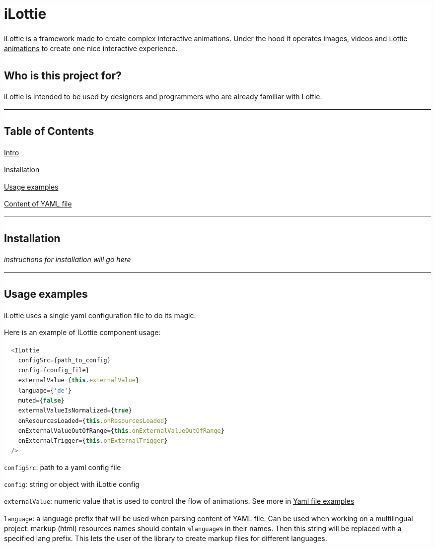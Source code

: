 # iLottie

iLottie is a framework made to create complex interactive animations. Under the hood it operates images, videos and [Lottie animations](https://github.com/airbnb/lottie-web) to create one nice interactive experience.

## Who is this project for?

iLottie is intended to be used by designers and programmers who are already familiar with Lottie.
<hr/>

## Table of Contents
[Intro](#ilottie)

[Installation](#installation)

[Usage examples](#usage-examples)

[Content of YAML file](#content-of-yaml-file)

<hr/>

## Installation
*instructions for installation will go here*
<hr/>

## Usage examples
iLottie uses a single yaml configuration file to do its magic.

Here is an example of ILottie component usage:
```js
  <ILottie
    configSrc={path_to_config}
    config={config_file}
    externalValue={this.externalValue}
    language={'de'}
    muted={false}
    externalValueIsNormalized={true}
    onResourcesLoaded={this.onResourcesLoaded}
    onExternalValueOutOfRange={this.onExternalValueOutOfRange}
    onExternalTrigger={this.onExternalTrigger}
  />
```

`configSrc`: path to a yaml config file

`config`: string or object with iLottie config

`externalValue`: numeric value that is used to control the flow of animations. See more in 
[Yaml file examples](#content-of-yaml-file)

`language`: a language prefix that will be used when parsing content of YAML file. Can be used when working on a multilingual project: markup (html) resources names should contain 
`%language%` in their names. Then this string will be replaced with a specified lang prefix. This lets the user of the library to create markup files for different languages.
